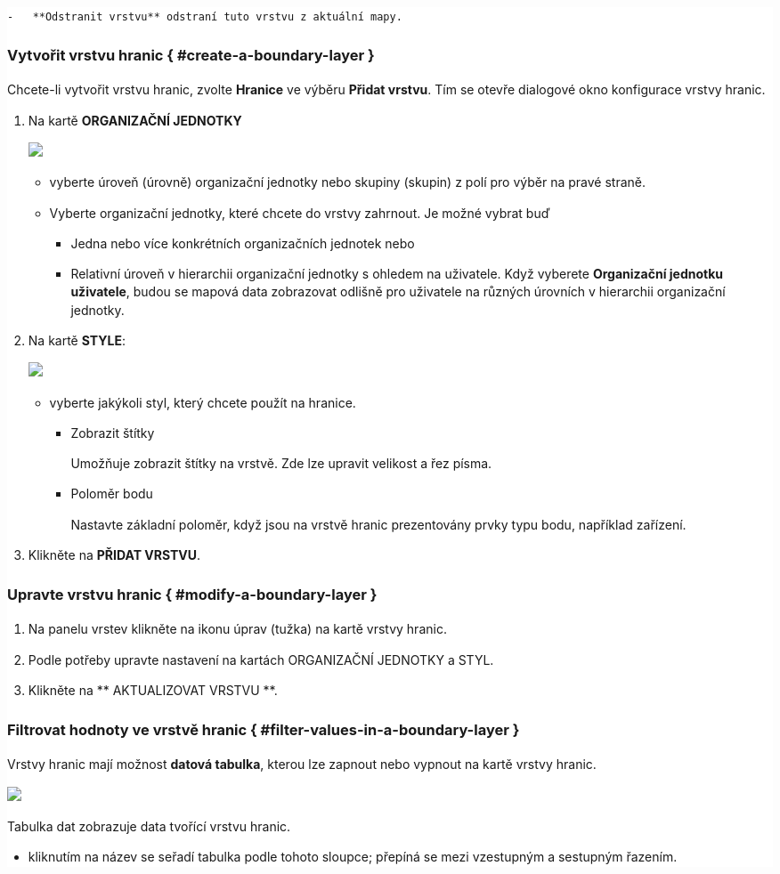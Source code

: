     -   **Odstranit vrstvu** odstraní tuto vrstvu z aktuální mapy.

### Vytvořit vrstvu hranic { #create-a-boundary-layer }

Chcete-li vytvořit vrstvu hranic, zvolte **Hranice** ve výběru **Přidat vrstvu**. Tím se otevře dialogové okno konfigurace vrstvy hranic.

1.  Na kartě **ORGANIZAČNÍ JEDNOTKY**

    ![](resources/images/maps/maps_boundary_layer_dialog_ORG_UNITS.png)

    -   vyberte úroveň (úrovně) organizační jednotky nebo skupiny (skupin) z polí pro výběr na pravé straně.

    -   Vyberte organizační jednotky, které chcete do vrstvy zahrnout. Je možné vybrat buď

        -   Jedna nebo více konkrétních organizačních jednotek nebo

        -   Relativní úroveň v hierarchii organizační jednotky s ohledem na uživatele. Když vyberete **Organizační jednotku uživatele**, budou se mapová data zobrazovat odlišně pro uživatele na různých úrovních v hierarchii organizační jednotky.

2.  Na kartě **STYLE**:

    ![](resources/images/maps/maps_boundary_layer_dialog_STYLE.png)

    -   vyberte jakýkoli styl, který chcete použít na hranice.

        -   Zobrazit štítky

            Umožňuje zobrazit štítky na vrstvě. Zde lze upravit velikost a řez písma.

        -   Poloměr bodu

            Nastavte základní poloměr, když jsou na vrstvě hranic prezentovány prvky typu bodu, například zařízení.

3.  Klikněte na **PŘIDAT VRSTVU**.

### Upravte vrstvu hranic { #modify-a-boundary-layer }

1.  Na panelu vrstev klikněte na ikonu úprav (tužka) na kartě vrstvy hranic.

2.  Podle potřeby upravte nastavení na kartách ORGANIZAČNÍ JEDNOTKY a STYL.

3.  Klikněte na ** AKTUALIZOVAT VRSTVU **.

### Filtrovat hodnoty ve vrstvě hranic { #filter-values-in-a-boundary-layer }

Vrstvy hranic mají možnost **datová tabulka**, kterou lze zapnout nebo vypnout na kartě vrstvy hranic.

![](resources/images/maps/maps_bound_layer_data_table.png)

Tabulka dat zobrazuje data tvořící vrstvu hranic.

-   kliknutím na název se seřadí tabulka podle tohoto sloupce; přepíná se mezi vzestupným a sestupným řazením.

